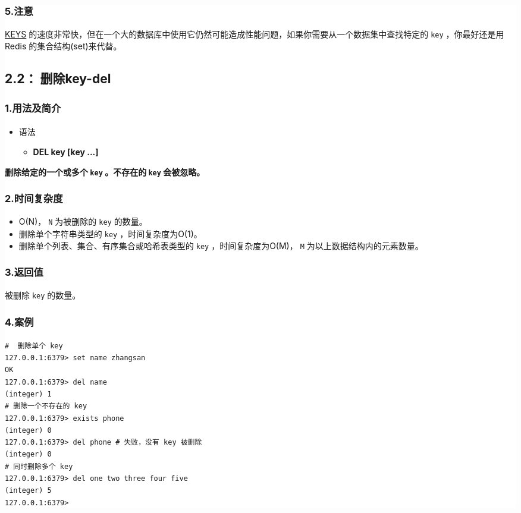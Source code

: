 

### 5.注意



[KEYS]() 的速度非常快，但在一个大的数据库中使用它仍然可能造成性能问题，如果你需要从一个数据集中查找特定的 `key` ，你最好还是用 Redis 的集合结构(set)来代替。





## 2.2： 删除key-del



### 1.用法及简介



+ 语法

	+ **DEL key [key ...]**

	

**删除给定的一个或多个 `key` 。不存在的 `key` 会被忽略。**

	

### 2.时间复杂度


+ O(N)， `N` 为被删除的 `key` 的数量。
+ 删除单个字符串类型的 `key` ，时间复杂度为O(1)。
+ 删除单个列表、集合、有序集合或哈希表类型的 `key` ，时间复杂度为O(M)， `M` 为以上数据结构内的元素数量。

### 3.返回值

被删除 `key` 的数量。

### 4.案例

```shell
#  删除单个 key
127.0.0.1:6379> set name zhangsan
OK
127.0.0.1:6379> del name
(integer) 1
# 删除一个不存在的 key
127.0.0.1:6379> exists phone 
(integer) 0
127.0.0.1:6379> del phone # 失败，没有 key 被删除
(integer) 0
# 同时删除多个 key
127.0.0.1:6379> del one two three four five
(integer) 5
127.0.0.1:6379> 
```

